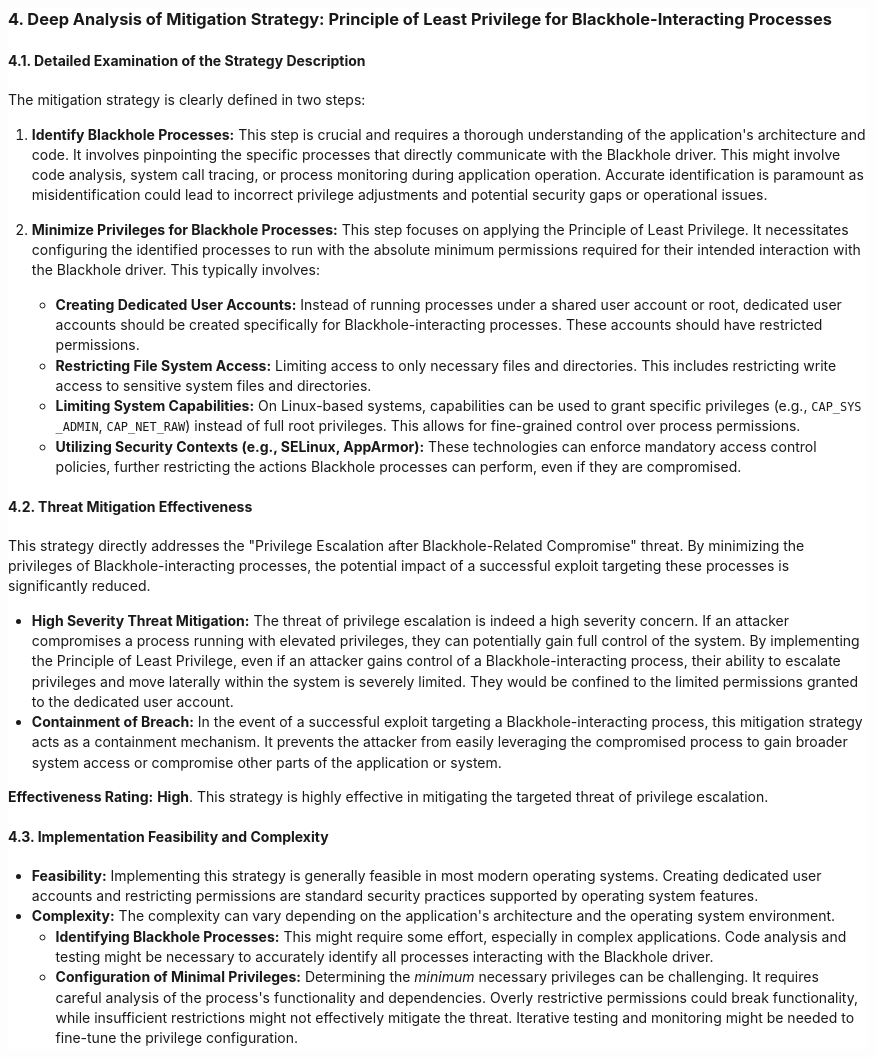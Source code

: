 ### 4. Deep Analysis of Mitigation Strategy: Principle of Least Privilege for Blackhole-Interacting Processes

#### 4.1. Detailed Examination of the Strategy Description

The mitigation strategy is clearly defined in two steps:

1.  **Identify Blackhole Processes:** This step is crucial and requires a thorough understanding of the application's architecture and code. It involves pinpointing the specific processes that directly communicate with the Blackhole driver. This might involve code analysis, system call tracing, or process monitoring during application operation. Accurate identification is paramount as misidentification could lead to incorrect privilege adjustments and potential security gaps or operational issues.

2.  **Minimize Privileges for Blackhole Processes:**  This step focuses on applying the Principle of Least Privilege.  It necessitates configuring the identified processes to run with the absolute minimum permissions required for their intended interaction with the Blackhole driver. This typically involves:
    *   **Creating Dedicated User Accounts:**  Instead of running processes under a shared user account or root, dedicated user accounts should be created specifically for Blackhole-interacting processes. These accounts should have restricted permissions.
    *   **Restricting File System Access:** Limiting access to only necessary files and directories. This includes restricting write access to sensitive system files and directories.
    *   **Limiting System Capabilities:**  On Linux-based systems, capabilities can be used to grant specific privileges (e.g., `CAP_SYS_ADMIN`, `CAP_NET_RAW`) instead of full root privileges.  This allows for fine-grained control over process permissions.
    *   **Utilizing Security Contexts (e.g., SELinux, AppArmor):**  These technologies can enforce mandatory access control policies, further restricting the actions Blackhole processes can perform, even if they are compromised.

#### 4.2. Threat Mitigation Effectiveness

This strategy directly addresses the "Privilege Escalation after Blackhole-Related Compromise" threat. By minimizing the privileges of Blackhole-interacting processes, the potential impact of a successful exploit targeting these processes is significantly reduced.

*   **High Severity Threat Mitigation:** The threat of privilege escalation is indeed a high severity concern. If an attacker compromises a process running with elevated privileges, they can potentially gain full control of the system. By implementing the Principle of Least Privilege, even if an attacker gains control of a Blackhole-interacting process, their ability to escalate privileges and move laterally within the system is severely limited. They would be confined to the limited permissions granted to the dedicated user account.
*   **Containment of Breach:**  In the event of a successful exploit targeting a Blackhole-interacting process, this mitigation strategy acts as a containment mechanism. It prevents the attacker from easily leveraging the compromised process to gain broader system access or compromise other parts of the application or system.

**Effectiveness Rating:** **High**. This strategy is highly effective in mitigating the targeted threat of privilege escalation.

#### 4.3. Implementation Feasibility and Complexity

*   **Feasibility:** Implementing this strategy is generally feasible in most modern operating systems. Creating dedicated user accounts and restricting permissions are standard security practices supported by operating system features.
*   **Complexity:** The complexity can vary depending on the application's architecture and the operating system environment.
    *   **Identifying Blackhole Processes:**  This might require some effort, especially in complex applications. Code analysis and testing might be necessary to accurately identify all processes interacting with the Blackhole driver.
    *   **Configuration of Minimal Privileges:**  Determining the *minimum* necessary privileges can be challenging. It requires careful analysis of the process's functionality and dependencies. Overly restrictive permissions could break functionality, while insufficient restrictions might not effectively mitigate the threat.  Iterative testing and monitoring might be needed to fine-tune the privilege configuration.